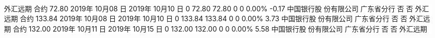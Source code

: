 外汇远期
合约
72.80
2019年
10月08
日
2019年
10月10
日
0
72.80
72.80
0
0
0.00%
-0.17
中国银行股
份有限公司
广东省分行
否
否
外汇远期
合约
133.84
2019年
10月08
日
2019年
10月10
日
0
133.84
133.84
0
0
0.00%
3.73
中国银行股
份有限公司
广东省分行
否
否
外汇远期
合约
132.00
2019年
10月11
日
2019年
10月15
日
0
132.00
132.00
0
0
0.00%
5.58
中国银行股
份有限公司
广东省分行
否
否
外汇远期